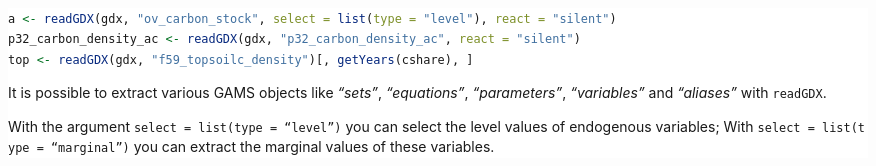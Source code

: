 ``` r
a <- readGDX(gdx, "ov_carbon_stock", select = list(type = "level"), react = "silent")
p32_carbon_density_ac <- readGDX(gdx, "p32_carbon_density_ac", react = "silent")
top <- readGDX(gdx, "f59_topsoilc_density")[, getYears(cshare), ]
```

It is possible to extract various GAMS objects like *“sets”*,
*“equations”*, *“parameters”*, *“variables”* and *“aliases”* with
``readGDX``.

With the argument ``select = list(type = “level”)`` you can select the level values
of endogenous variables; With ``select = list(type = “marginal”)`` you can
extract the marginal values of these variables.
